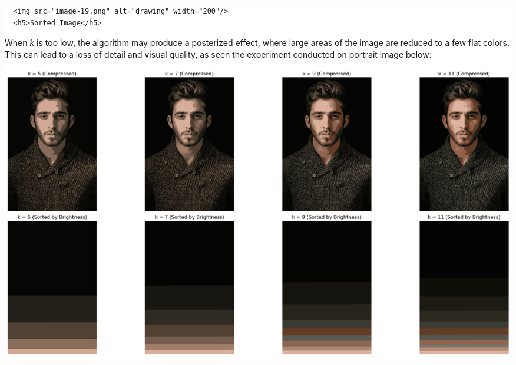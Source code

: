       <img src="image-19.png" alt="drawing" width="200"/>
      <h5>Sorted Image</h5>
  </div>
</div>
</center>

When $k$ is too low, the algorithm may produce a posterized effect, where large areas of the image are reduced to a few flat colors. This can lead to a loss of detail and visual quality, as seen the experiment conducted on portrait image below:


![alt text](image-20.png)
